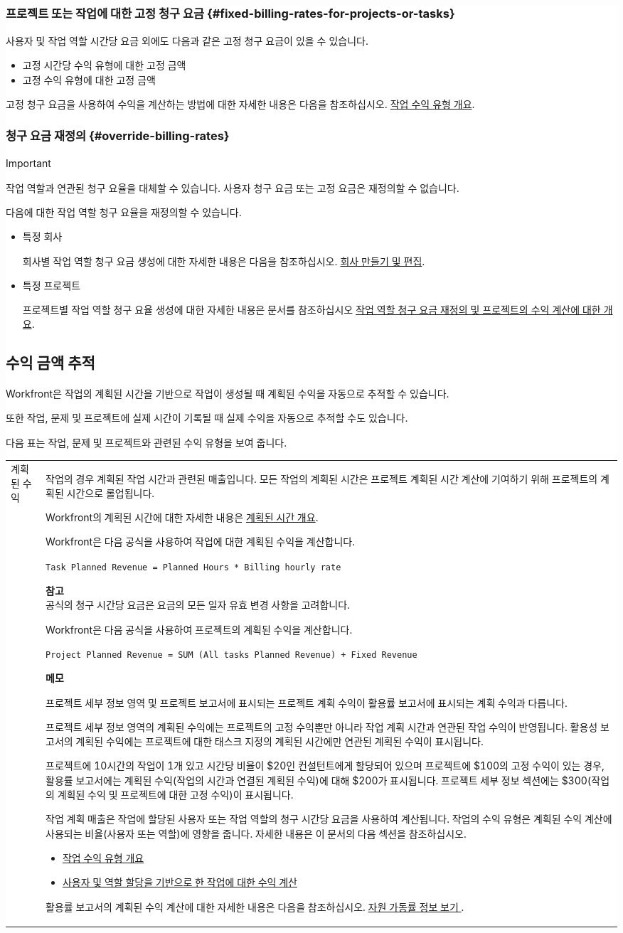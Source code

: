 </div>

### 프로젝트 또는 작업에 대한 고정 청구 요금 {#fixed-billing-rates-for-projects-or-tasks}

사용자 및 작업 역할 시간당 요금 외에도 다음과 같은 고정 청구 요금이 있을 수 있습니다.

* 고정 시간당 수익 유형에 대한 고정 금액
* 고정 수익 유형에 대한 고정 금액

고정 청구 요금을 사용하여 수익을 계산하는 방법에 대한 자세한 내용은 다음을 참조하십시오. [작업 수익 유형 개요](#overview-of-task-revenue-types).

### 청구 요금 재정의 {#override-billing-rates}

>[!IMPORTANT]
>
>작업 역할과 연관된 청구 요율을 대체할 수 있습니다. 사용자 청구 요금 또는 고정 요금은 재정의할 수 없습니다.

다음에 대한 작업 역할 청구 요율을 재정의할 수 있습니다.

* 특정 회사

  회사별 작업 역할 청구 요금 생성에 대한 자세한 내용은 다음을 참조하십시오. [회사 만들기 및 편집](../../../administration-and-setup/set-up-workfront/organizational-setup/create-and-edit-companies.md).

* 특정 프로젝트

  프로젝트별 작업 역할 청구 요율 생성에 대한 자세한 내용은 문서를 참조하십시오 [작업 역할 청구 요금 재정의 및 프로젝트의 수익 계산에 대한 개요](../../../manage-work/projects/project-finances/override-role-billing-rates-and-calculate-project-revenue.md).

## 수익 금액 추적

Workfront은 작업의 계획된 시간을 기반으로 작업이 생성될 때 계획된 수익을 자동으로 추적할 수 있습니다.

또한 작업, 문제 및 프로젝트에 실제 시간이 기록될 때 실제 수익을 자동으로 추적할 수도 있습니다.

다음 표는 작업, 문제 및 프로젝트와 관련된 수익 유형을 보여 줍니다.

<table style="table-layout:auto"> 
 <col> 
 <col> 
 <tbody> 
  <tr> 
   <td role="rowheader">계획된 수익</td> 
   <td> <p>작업의 경우 계획된 작업 시간과 관련된 매출입니다. 모든 작업의 계획된 시간은 프로젝트 계획된 시간 계산에 기여하기 위해 프로젝트의 계획된 시간으로 롤업됩니다. </p> <p>Workfront의 계획된 시간에 대한 자세한 내용은 <a href="../../../manage-work/tasks/task-information/planned-hours.md" class="MCXref xref">계획된 시간 개요</a>. </p> <p>Workfront은 다음 공식을 사용하여 작업에 대한 계획된 수익을 계산합니다.</p>
   <p><code>Task Planned Revenue = Planned Hours * Billing hourly rate</code><p> <p><span class="preview"><strong>참고</strong></br> 공식의 청구 시간당 요금은 요금의 모든 일자 유효 변경 사항을 고려합니다.</span></p> <p>Workfront은 다음 공식을 사용하여 프로젝트의 계획된 수익을 계산합니다.</p> <p><code>Project Planned Revenue = SUM (All tasks Planned Revenue) + Fixed Revenue</code></p>
   <p><b>메모</b>

<p>프로젝트 세부 정보 영역 및 프로젝트 보고서에 표시되는 프로젝트 계획 수익이 활용률 보고서에 표시되는 계획 수익과 다릅니다. </p> <p>프로젝트 세부 정보 영역의 계획된 수익에는 프로젝트의 고정 수익뿐만 아니라 작업 계획 시간과 연관된 작업 수익이 반영됩니다. 활용성 보고서의 계획된 수익에는 프로젝트에 대한 태스크 지정의 계획된 시간에만 연관된 계획된 수익이 표시됩니다. </p> 
     <div class="example" data-mc-autonum="<b>Example: </b>"> 
      <p>프로젝트에 10시간의 작업이 1개 있고 시간당 비율이 $20인 컨설턴트에게 할당되어 있으며 프로젝트에 $100의 고정 수익이 있는 경우, 활용률 보고서에는 계획된 수익(작업의 시간과 연결된 계획된 수익)에 대해 $200가 표시됩니다. 프로젝트 세부 정보 섹션에는 $300(작업의 계획된 수익 및 프로젝트에 대한 고정 수익)이 표시됩니다. </p> 
     </div> </p> <p>작업 계획 매출은 작업에 할당된 사용자 또는 작업 역할의 청구 시간당 요금을 사용하여 계산됩니다. 작업의 수익 유형은 계획된 수익 계산에 사용되는 비율(사용자 또는 역할)에 영향을 줍니다. 자세한 내용은 이 문서의 다음 섹션을 참조하십시오.</p> 
    <ul> 
     <li> <p><a href="#overview-of-task-revenue-types" class="MCXref xref">작업 수익 유형 개요</a> </p> </li> 
     <li> <p><a href="#revenue-calculations-for-tasks-based-on-user-and-role-assignments" class="MCXref xref">사용자 및 역할 할당을 기반으로 한 작업에 대한 수익 계산</a> </p> </li> 
    </ul> <p>활용률 보고서의 계획된 수익 계산에 대한 자세한 내용은 다음을 참조하십시오. <a href="../../../resource-mgmt/resource-utilization/view-utilization-information.md" class="MCXref xref">자원 가동률 정보 보기 </a>. </p> </td> 
  </tr> 
  <tr> 